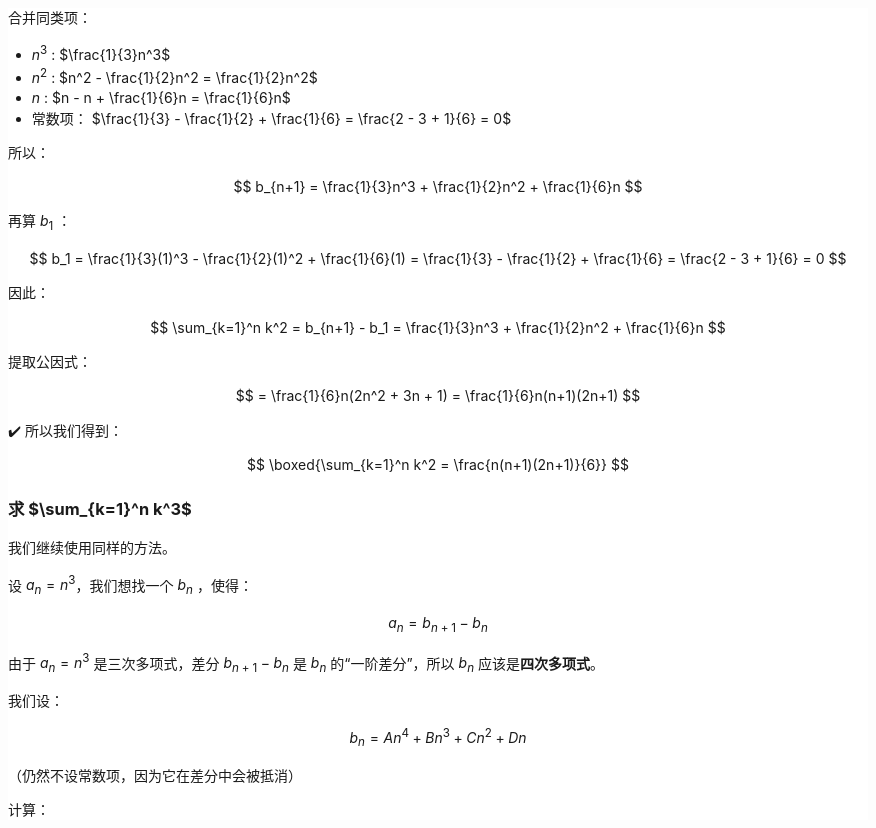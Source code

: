 合并同类项：

- $n^3$ : $\frac{1}{3}n^3$
- $n^2$ : $n^2 - \frac{1}{2}n^2 = \frac{1}{2}n^2$
- $n$ : $n - n + \frac{1}{6}n = \frac{1}{6}n$
- 常数项： $\frac{1}{3} - \frac{1}{2} + \frac{1}{6} = \frac{2 - 3 + 1}{6} = 0$

所以：

$$
b_{n+1} = \frac{1}{3}n^3 + \frac{1}{2}n^2 + \frac{1}{6}n
$$

再算 $b_1$ ：

$$
b_1 = \frac{1}{3}(1)^3 - \frac{1}{2}(1)^2 + \frac{1}{6}(1) = \frac{1}{3} - \frac{1}{2} + \frac{1}{6} = \frac{2 - 3 + 1}{6} = 0
$$

因此：

$$
\sum_{k=1}^n k^2 = b_{n+1} - b_1 = \frac{1}{3}n^3 + \frac{1}{2}n^2 + \frac{1}{6}n
$$

提取公因式：

$$
= \frac{1}{6}n(2n^2 + 3n + 1) = \frac{1}{6}n(n+1)(2n+1)
$$

✔️ 所以我们得到：

$$
\boxed{\sum_{k=1}^n k^2 = \frac{n(n+1)(2n+1)}{6}}
$$

### 求 $\sum_{k=1}^n k^3$

我们继续使用同样的方法。

设 $a_n = n^3$，我们想找一个 $b_n$ ，使得：

$$
a_n = b_{n+1} - b_n
$$

由于 $a_n = n^3$ 是三次多项式，差分 $b_{n+1} - b_n$ 是 $b_n$ 的“一阶差分”，所以 $b_n$ 应该是**四次多项式**。

我们设：

$$
b_n = An^4 + Bn^3 + Cn^2 + Dn
$$

（仍然不设常数项，因为它在差分中会被抵消）

计算：
